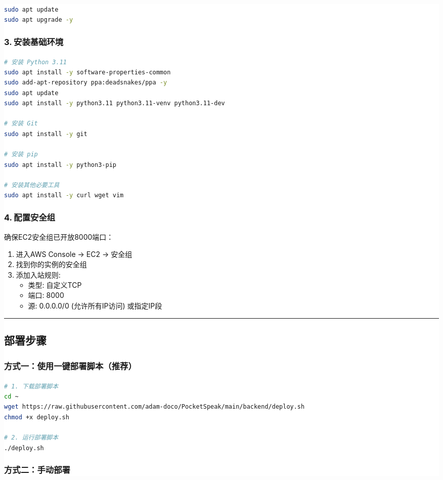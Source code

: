 ```bash
sudo apt update
sudo apt upgrade -y
```

### 3. 安装基础环境

```bash
# 安装 Python 3.11
sudo apt install -y software-properties-common
sudo add-apt-repository ppa:deadsnakes/ppa -y
sudo apt update
sudo apt install -y python3.11 python3.11-venv python3.11-dev

# 安装 Git
sudo apt install -y git

# 安装 pip
sudo apt install -y python3-pip

# 安装其他必要工具
sudo apt install -y curl wget vim
```

### 4. 配置安全组

确保EC2安全组已开放8000端口：

1. 进入AWS Console -> EC2 -> 安全组
2. 找到你的实例的安全组
3. 添加入站规则:
   - 类型: 自定义TCP
   - 端口: 8000
   - 源: 0.0.0.0/0 (允许所有IP访问) 或指定IP段

---

## 部署步骤

### 方式一：使用一键部署脚本（推荐）

```bash
# 1. 下载部署脚本
cd ~
wget https://raw.githubusercontent.com/adam-doco/PocketSpeak/main/backend/deploy.sh
chmod +x deploy.sh

# 2. 运行部署脚本
./deploy.sh
```

### 方式二：手动部署

